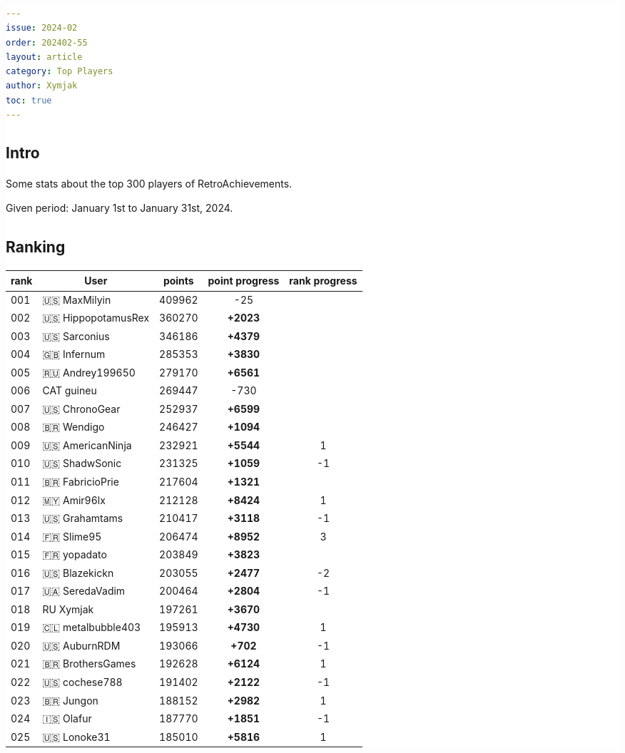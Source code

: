 ```yaml
---
issue: 2024-02
order: 202402-55
layout: article
category: Top Players
author: Xymjak
toc: true
---
```


## Intro

Some stats about the top 300 players of RetroAchievements.

Given period: January 1st to January 31st, 2024.

## Ranking

| rank | User                   | points | point progress | rank progress |
| ---- | ---------------------- | ------ | :------------: | :-----------: |
| 001  | 🇺🇸 MaxMilyin            | 409962 |      -25       |               |
| 002  | 🇺🇸 HippopotamusRex      | 360270 |   **+2023**    |               |
| 003  | 🇺🇸 Sarconius            | 346186 |   **+4379**    |               |
| 004  | 🇬🇧 Infernum             | 285353 |   **+3830**    |               |
| 005  | 🇷🇺 Andrey199650         | 279170 |   **+6561**    |               |
| 006  | CAT guineu             | 269447 |      -730      |               |
| 007  | 🇺🇸 ChronoGear           | 252937 |   **+6599**    |               |
| 008  | 🇧🇷 Wendigo              | 246427 |   **+1094**    |               |
| 009  | 🇺🇸 AmericanNinja        | 232921 |   **+5544**    |       1       |
| 010  | 🇺🇸 ShadwSonic           | 231325 |   **+1059**    |      -1       |
| 011  | 🇧🇷 FabricioPrie         | 217604 |   **+1321**    |               |
| 012  | 🇲🇾 Amir96lx             | 212128 |   **+8424**    |       1       |
| 013  | 🇺🇸 Grahamtams           | 210417 |   **+3118**    |      -1       |
| 014  | 🇫🇷 Slime95              | 206474 |   **+8952**    |       3       |
| 015  | 🇫🇷 yopadato             | 203849 |   **+3823**    |               |
| 016  | 🇺🇸 Blazekickn           | 203055 |   **+2477**    |      -2       |
| 017  | 🇺🇦 SeredaVadim          | 200464 |   **+2804**    |      -1       |
| 018  | RU Xymjak              | 197261 |   **+3670**    |               |
| 019  | 🇨🇱 metalbubble403       | 195913 |   **+4730**    |       1       |
| 020  | 🇺🇸 AuburnRDM            | 193066 |    **+702**    |      -1       |
| 021  | 🇧🇷 BrothersGames        | 192628 |   **+6124**    |       1       |
| 022  | 🇺🇸 cochese788           | 191402 |   **+2122**    |      -1       |
| 023  | 🇧🇷 Jungon               | 188152 |   **+2982**    |       1       |
| 024  | 🇮🇸 Olafur               | 187770 |   **+1851**    |      -1       |
| 025  | 🇺🇸 Lonoke31             | 185010 |   **+5816**    |       1       |